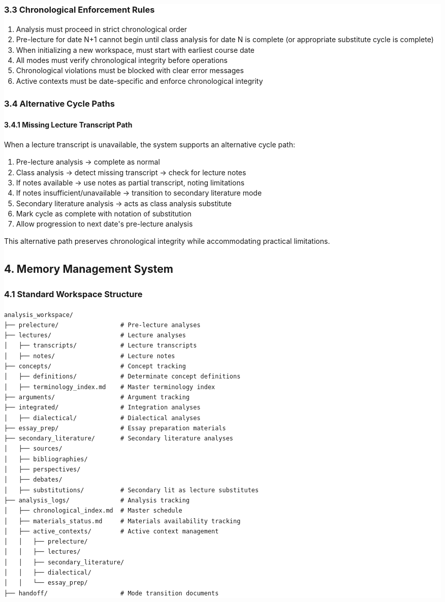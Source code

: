 ### 3.3 Chronological Enforcement Rules

1. Analysis must proceed in strict chronological order
2. Pre-lecture for date N+1 cannot begin until class analysis for date N is complete (or appropriate substitute cycle is complete)
3. When initializing a new workspace, must start with earliest course date
4. All modes must verify chronological integrity before operations
5. Chronological violations must be blocked with clear error messages
6. Active contexts must be date-specific and enforce chronological integrity

### 3.4 Alternative Cycle Paths

#### 3.4.1 Missing Lecture Transcript Path
When a lecture transcript is unavailable, the system supports an alternative cycle path:
1. Pre-lecture analysis → complete as normal
2. Class analysis → detect missing transcript → check for lecture notes
3. If notes available → use notes as partial transcript, noting limitations
4. If notes insufficient/unavailable → transition to secondary literature mode
5. Secondary literature analysis → acts as class analysis substitute
6. Mark cycle as complete with notation of substitution
7. Allow progression to next date's pre-lecture analysis

This alternative path preserves chronological integrity while accommodating practical limitations.

## 4. Memory Management System

### 4.1 Standard Workspace Structure

```
analysis_workspace/
├── prelecture/                 # Pre-lecture analyses
├── lectures/                   # Lecture analyses
│   ├── transcripts/            # Lecture transcripts
│   ├── notes/                  # Lecture notes
├── concepts/                   # Concept tracking
│   ├── definitions/            # Determinate concept definitions
│   ├── terminology_index.md    # Master terminology index
├── arguments/                  # Argument tracking
├── integrated/                 # Integration analyses
│   ├── dialectical/            # Dialectical analyses
├── essay_prep/                 # Essay preparation materials
├── secondary_literature/       # Secondary literature analyses
│   ├── sources/
│   ├── bibliographies/
│   ├── perspectives/
│   ├── debates/
│   ├── substitutions/          # Secondary lit as lecture substitutes
├── analysis_logs/              # Analysis tracking
│   ├── chronological_index.md  # Master schedule
│   ├── materials_status.md     # Materials availability tracking
│   ├── active_contexts/        # Active context management
│   │   ├── prelecture/
│   │   ├── lectures/
│   │   ├── secondary_literature/
│   │   ├── dialectical/
│   │   └── essay_prep/
├── handoff/                    # Mode transition documents
```
